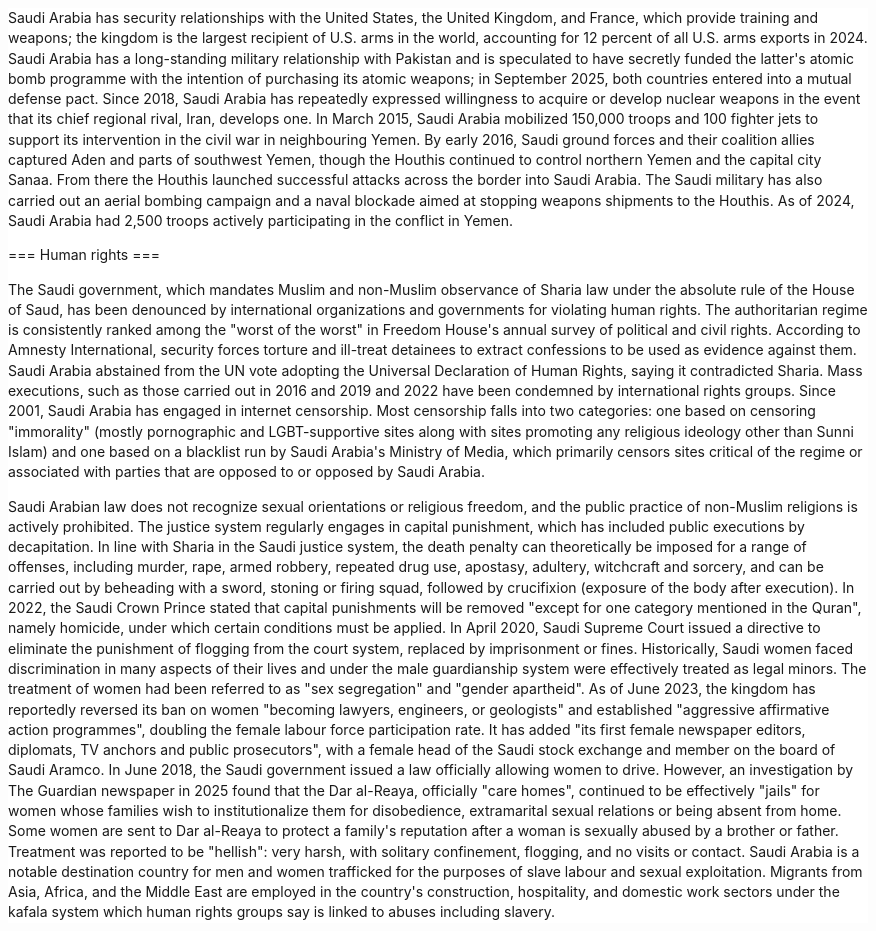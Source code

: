 Saudi Arabia has security relationships with the United States, the United Kingdom, and France, which provide training and weapons; the kingdom is the largest recipient of U.S. arms in the world, accounting for 12 percent of all U.S. arms exports in 2024. Saudi Arabia has a long-standing military relationship with Pakistan and is speculated to have secretly funded the latter's atomic bomb programme with the intention of purchasing its atomic weapons; in September 2025, both countries entered into a mutual defense pact. Since 2018, Saudi Arabia has repeatedly expressed willingness to acquire or develop nuclear weapons in the event that its chief regional rival, Iran, develops one.
In March 2015, Saudi Arabia mobilized 150,000 troops and 100 fighter jets to support its intervention in the civil war in neighbouring Yemen. By early 2016, Saudi ground forces and their coalition allies captured Aden and parts of southwest Yemen, though the Houthis continued to control northern Yemen and the capital city Sanaa. From there the Houthis launched successful attacks across the border into Saudi Arabia. The Saudi military has also carried out an aerial bombing campaign and a naval blockade aimed at stopping weapons shipments to the Houthis. As of 2024, Saudi Arabia had 2,500 troops actively participating in the conflict in Yemen.


=== Human rights ===

The Saudi government, which mandates Muslim and non-Muslim observance of Sharia law under the absolute rule of the House of Saud, has been denounced by international organizations and governments for violating human rights. The authoritarian regime is consistently ranked among the "worst of the worst" in Freedom House's annual survey of political and civil rights. According to Amnesty International, security forces torture and ill-treat detainees to extract confessions to be used as evidence against them. Saudi Arabia abstained from the UN vote adopting the Universal Declaration of Human Rights, saying it contradicted Sharia. Mass executions, such as those carried out in 2016 and 2019 and  2022 have been condemned by international rights groups.
Since 2001, Saudi Arabia has engaged in internet censorship. Most censorship falls into two categories: one based on censoring "immorality" (mostly pornographic and LGBT-supportive sites along with sites promoting any religious ideology other than Sunni Islam) and one based on a blacklist run by Saudi Arabia's Ministry of Media, which primarily censors sites critical of the regime or associated with parties that are opposed to or opposed by Saudi Arabia.

Saudi Arabian law does not recognize sexual orientations or religious freedom, and the public practice of non-Muslim religions is actively prohibited. The justice system regularly engages in capital punishment, which has included public executions by decapitation. In line with Sharia in the Saudi justice system, the death penalty can theoretically be imposed for a range of offenses, including murder, rape, armed robbery, repeated drug use, apostasy, adultery, witchcraft and sorcery, and can be carried out by beheading with a sword, stoning or firing squad, followed by crucifixion (exposure of the body after execution). In 2022, the Saudi Crown Prince stated that capital punishments will be removed "except for one category mentioned in the Quran", namely homicide, under which certain conditions must be applied. In April 2020, Saudi Supreme Court issued a directive to eliminate the punishment of flogging from the court system, replaced by imprisonment or fines.
Historically, Saudi women faced discrimination in many aspects of their lives and under the male guardianship system were effectively treated as legal minors. The treatment of women had been referred to as "sex segregation" and "gender apartheid". As of June 2023, the kingdom has reportedly reversed its ban on women "becoming lawyers, engineers, or geologists" and established "aggressive affirmative action programmes", doubling the female labour force participation rate. It has added "its first female newspaper editors, diplomats, TV anchors and public prosecutors", with a female head of the Saudi stock exchange and member on the board of Saudi Aramco. In June 2018, the Saudi government issued a law officially allowing women to drive. However, an investigation by The Guardian newspaper in 2025 found that the Dar al-Reaya, officially "care homes", continued to be effectively "jails" for women whose families wish to institutionalize them for disobedience, extramarital sexual relations or being absent from home. Some women are sent to Dar al-Reaya to protect a family's reputation after a woman is sexually abused by a brother or father. Treatment was reported to be "hellish": very harsh, with solitary confinement, flogging, and no visits or contact.
Saudi Arabia is a notable destination country for men and women trafficked for the purposes of slave labour and sexual exploitation. Migrants from Asia, Africa, and the Middle East are employed in the country's construction, hospitality, and domestic work sectors under the kafala system which human rights groups say is linked to abuses including slavery.
